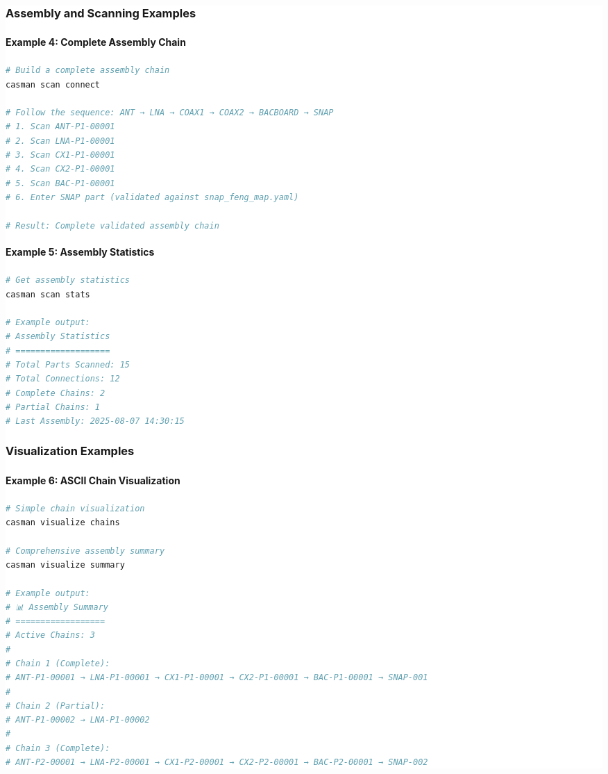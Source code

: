 ### Assembly and Scanning Examples

#### Example 4: Complete Assembly Chain

```bash
# Build a complete assembly chain
casman scan connect

# Follow the sequence: ANT → LNA → COAX1 → COAX2 → BACBOARD → SNAP
# 1. Scan ANT-P1-00001
# 2. Scan LNA-P1-00001 
# 3. Scan CX1-P1-00001
# 4. Scan CX2-P1-00001
# 5. Scan BAC-P1-00001
# 6. Enter SNAP part (validated against snap_feng_map.yaml)

# Result: Complete validated assembly chain
```

#### Example 5: Assembly Statistics

```bash
# Get assembly statistics
casman scan stats

# Example output:
# Assembly Statistics
# ===================
# Total Parts Scanned: 15
# Total Connections: 12
# Complete Chains: 2
# Partial Chains: 1
# Last Assembly: 2025-08-07 14:30:15
```

### Visualization Examples

#### Example 6: ASCII Chain Visualization

```bash
# Simple chain visualization
casman visualize chains

# Comprehensive assembly summary
casman visualize summary

# Example output:
# 📊 Assembly Summary
# ==================
# Active Chains: 3
# 
# Chain 1 (Complete):
# ANT-P1-00001 → LNA-P1-00001 → CX1-P1-00001 → CX2-P1-00001 → BAC-P1-00001 → SNAP-001
# 
# Chain 2 (Partial):  
# ANT-P1-00002 → LNA-P1-00002
#
# Chain 3 (Complete):
# ANT-P2-00001 → LNA-P2-00001 → CX1-P2-00001 → CX2-P2-00001 → BAC-P2-00001 → SNAP-002
```
